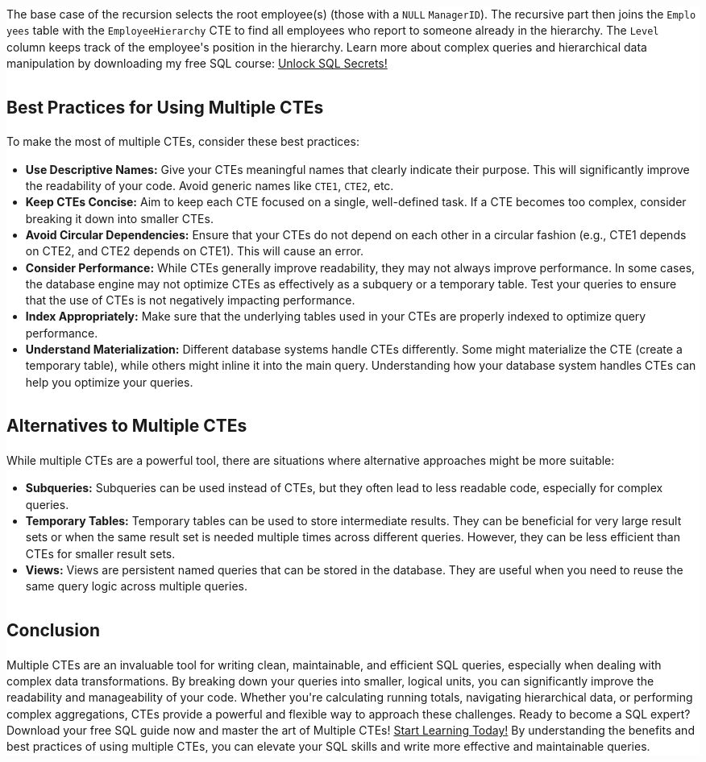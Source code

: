 ```sql
```

The base case of the recursion selects the root employee(s) (those with a `NULL` `ManagerID`). The recursive part then joins the `Employees` table with the `EmployeeHierarchy` CTE to find all employees who report to someone already in the hierarchy. The `Level` column keeps track of the employee's position in the hierarchy.  Learn more about complex queries and hierarchical data manipulation by downloading my free SQL course: [Unlock SQL Secrets!](https://udemywork.com/sql-multiple-ctes)

## Best Practices for Using Multiple CTEs

To make the most of multiple CTEs, consider these best practices:

*   **Use Descriptive Names:** Give your CTEs meaningful names that clearly indicate their purpose. This will significantly improve the readability of your code. Avoid generic names like `CTE1`, `CTE2`, etc.
*   **Keep CTEs Concise:** Aim to keep each CTE focused on a single, well-defined task. If a CTE becomes too complex, consider breaking it down into smaller CTEs.
*   **Avoid Circular Dependencies:**  Ensure that your CTEs do not depend on each other in a circular fashion (e.g., CTE1 depends on CTE2, and CTE2 depends on CTE1). This will cause an error.
*   **Consider Performance:** While CTEs generally improve readability, they may not always improve performance. In some cases, the database engine may not optimize CTEs as effectively as a subquery or a temporary table.  Test your queries to ensure that the use of CTEs is not negatively impacting performance.
*   **Index Appropriately:** Make sure that the underlying tables used in your CTEs are properly indexed to optimize query performance.
*   **Understand Materialization:**  Different database systems handle CTEs differently. Some might materialize the CTE (create a temporary table), while others might inline it into the main query. Understanding how your database system handles CTEs can help you optimize your queries.

## Alternatives to Multiple CTEs

While multiple CTEs are a powerful tool, there are situations where alternative approaches might be more suitable:

*   **Subqueries:**  Subqueries can be used instead of CTEs, but they often lead to less readable code, especially for complex queries.
*   **Temporary Tables:**  Temporary tables can be used to store intermediate results. They can be beneficial for very large result sets or when the same result set is needed multiple times across different queries. However, they can be less efficient than CTEs for smaller result sets.
*   **Views:**  Views are persistent named queries that can be stored in the database. They are useful when you need to reuse the same query logic across multiple queries.

## Conclusion

Multiple CTEs are an invaluable tool for writing clean, maintainable, and efficient SQL queries, especially when dealing with complex data transformations. By breaking down your queries into smaller, logical units, you can significantly improve the readability and manageability of your code.  Whether you're calculating running totals, navigating hierarchical data, or performing complex aggregations, CTEs provide a powerful and flexible way to approach these challenges.  Ready to become a SQL expert? Download your free SQL guide now and master the art of Multiple CTEs!  [Start Learning Today!](https://udemywork.com/sql-multiple-ctes) By understanding the benefits and best practices of using multiple CTEs, you can elevate your SQL skills and write more effective and maintainable queries.
